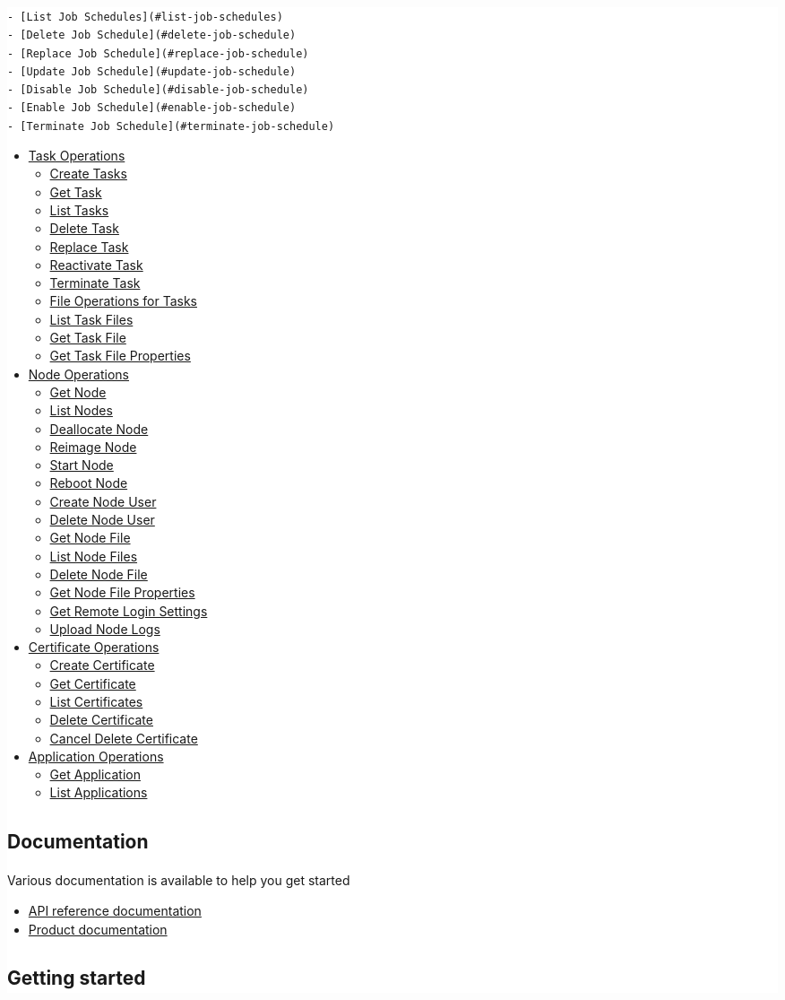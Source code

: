     - [List Job Schedules](#list-job-schedules)
    - [Delete Job Schedule](#delete-job-schedule)
    - [Replace Job Schedule](#replace-job-schedule)
    - [Update Job Schedule](#update-job-schedule)
    - [Disable Job Schedule](#disable-job-schedule)
    - [Enable Job Schedule](#enable-job-schedule)
    - [Terminate Job Schedule](#terminate-job-schedule)
  - [Task Operations](#task-operations)
    - [Create Tasks](#create-tasks)
    - [Get Task](#get-task)
    - [List Tasks](#list-tasks)
    - [Delete Task](#delete-task)
    - [Replace Task](#replace-task)
    - [Reactivate Task](#reactivate-task)
    - [Terminate Task](#terminate-task)
    - [File Operations for Tasks](#file-operations-for-tasks)
    - [List Task Files](#list-task-files)
    - [Get Task File](#get-task-file)
    - [Get Task File Properties](#get-task-file-properties)
  - [Node Operations](#node-operations)
    - [Get Node](#get-node)
    - [List Nodes](#list-nodes)
    - [Deallocate Node](#deallocate-node)
    - [Reimage Node](#reimage-node)
    - [Start Node](#start-node)
    - [Reboot Node](#reboot-node)
    - [Create Node User](#create-node-user)
    - [Delete Node User](#delete-node-user)
    - [Get Node File](#get-node-file)
    - [List Node Files](#list-node-files)
    - [Delete Node File](#delete-node-file)
    - [Get Node File Properties](#get-node-file-properties)
    - [Get Remote Login Settings](#get-remote-login-settings)
    - [Upload Node Logs](#upload-node-logs)
  - [Certificate Operations](#certificate-operations)
    - [Create Certificate](#create-certificate)
    - [Get Certificate](#get-certificate)
    - [List Certificates](#list-certificates)
    - [Delete Certificate](#delete-certificate)
    - [Cancel Delete Certificate](#cancel-delete-certificate)
  - [Application Operations](#application-operations)
    - [Get Application](#get-application)
    - [List Applications](#list-applications)

## Documentation

Various documentation is available to help you get started

- [API reference documentation][docs]
- [Product documentation][product_documentation]

## Getting started


[//]: # ({x-version-update-start;com.azure:azure-compute-batch;current})
[//]: # ({x-version-update-end})
[product_documentation]: https://azure.microsoft.com/services/
[docs]: https://azure.github.io/azure-sdk-for-java/
[jdk]: https://learn.microsoft.com/java/azure/jdk/
[azure_subscription]: https://azure.microsoft.com/free/